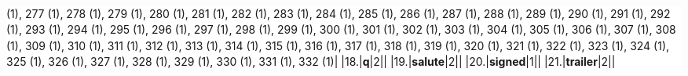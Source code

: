 (1), 277 (1), 278 (1), 279 (1), 280 (1), 281 (1), 282 (1), 283 (1), 284 (1), 285 (1), 286 (1), 287 (1), 288 (1), 289 (1), 290 (1), 291 (1), 292 (1), 293 (1), 294 (1), 295 (1), 296 (1), 297 (1), 298 (1), 299 (1), 300 (1), 301 (1), 302 (1), 303 (1), 304 (1), 305 (1), 306 (1), 307 (1), 308 (1), 309 (1), 310 (1), 311 (1), 312 (1), 313 (1), 314 (1), 315 (1), 316 (1), 317 (1), 318 (1), 319 (1), 320 (1), 321 (1), 322 (1), 323 (1), 324 (1), 325 (1), 326 (1), 327 (1), 328 (1), 329 (1), 330 (1), 331 (1), 332 (1)|
|18.|__q__|2||
|19.|__salute__|2||
|20.|__signed__|1||
|21.|__trailer__|2||
